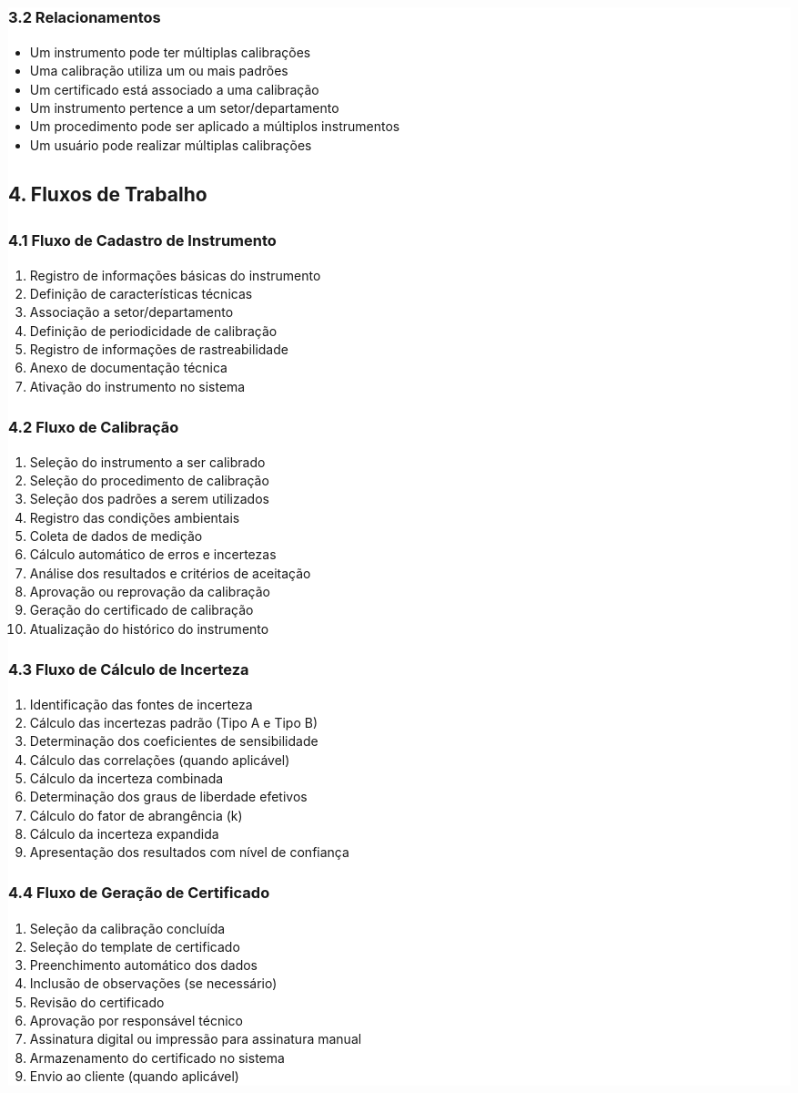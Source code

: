 ### 3.2 Relacionamentos
- Um instrumento pode ter múltiplas calibrações
- Uma calibração utiliza um ou mais padrões
- Um certificado está associado a uma calibração
- Um instrumento pertence a um setor/departamento
- Um procedimento pode ser aplicado a múltiplos instrumentos
- Um usuário pode realizar múltiplas calibrações

## 4. Fluxos de Trabalho

### 4.1 Fluxo de Cadastro de Instrumento
1. Registro de informações básicas do instrumento
2. Definição de características técnicas
3. Associação a setor/departamento
4. Definição de periodicidade de calibração
5. Registro de informações de rastreabilidade
6. Anexo de documentação técnica
7. Ativação do instrumento no sistema

### 4.2 Fluxo de Calibração
1. Seleção do instrumento a ser calibrado
2. Seleção do procedimento de calibração
3. Seleção dos padrões a serem utilizados
4. Registro das condições ambientais
5. Coleta de dados de medição
6. Cálculo automático de erros e incertezas
7. Análise dos resultados e critérios de aceitação
8. Aprovação ou reprovação da calibração
9. Geração do certificado de calibração
10. Atualização do histórico do instrumento

### 4.3 Fluxo de Cálculo de Incerteza
1. Identificação das fontes de incerteza
2. Cálculo das incertezas padrão (Tipo A e Tipo B)
3. Determinação dos coeficientes de sensibilidade
4. Cálculo das correlações (quando aplicável)
5. Cálculo da incerteza combinada
6. Determinação dos graus de liberdade efetivos
7. Cálculo do fator de abrangência (k)
8. Cálculo da incerteza expandida
9. Apresentação dos resultados com nível de confiança

### 4.4 Fluxo de Geração de Certificado
1. Seleção da calibração concluída
2. Seleção do template de certificado
3. Preenchimento automático dos dados
4. Inclusão de observações (se necessário)
5. Revisão do certificado
6. Aprovação por responsável técnico
7. Assinatura digital ou impressão para assinatura manual
8. Armazenamento do certificado no sistema
9. Envio ao cliente (quando aplicável)
